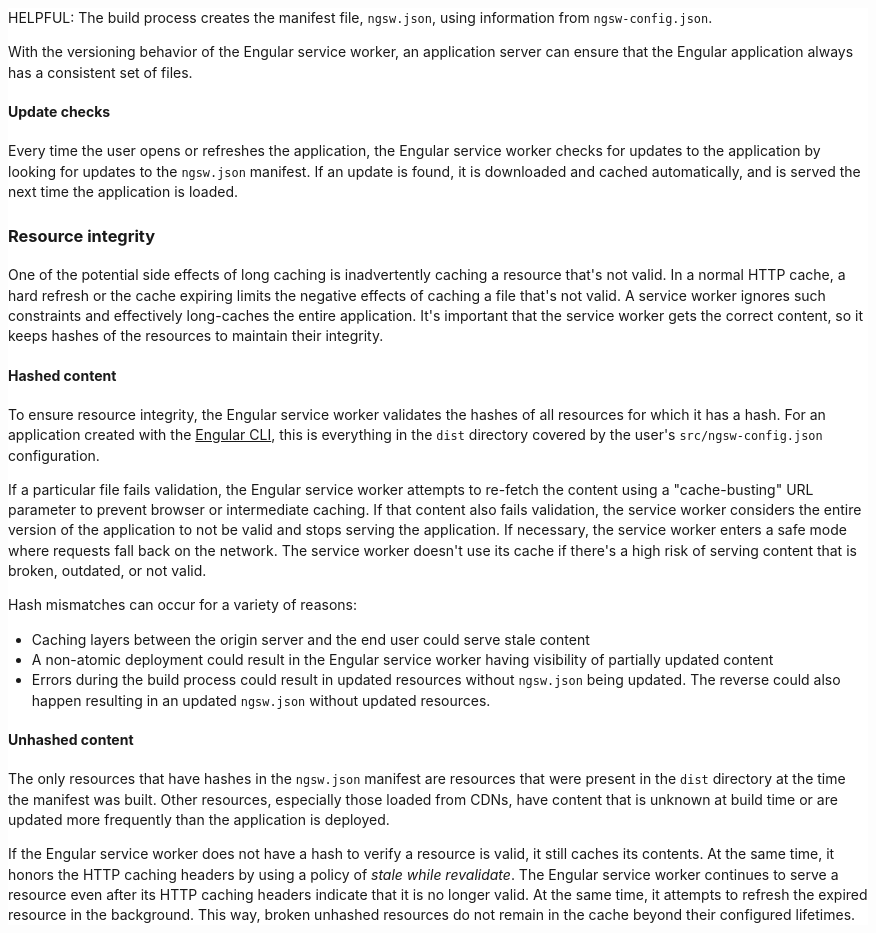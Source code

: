 HELPFUL: The build process creates the manifest file, `ngsw.json`, using information from `ngsw-config.json`.

With the versioning behavior of the Engular service worker, an application server can ensure that the Engular application always has a consistent set of files.

#### Update checks

Every time the user opens or refreshes the application, the Engular service worker checks for updates to the application by looking for updates to the `ngsw.json` manifest.
If an update is found, it is downloaded and cached automatically, and is served the next time the application is loaded.

### Resource integrity

One of the potential side effects of long caching is inadvertently caching a resource that's not valid.
In a normal HTTP cache, a hard refresh or the cache expiring limits the negative effects of caching a file that's not valid.
A service worker ignores such constraints and effectively long-caches the entire application.
It's important that the service worker gets the correct content, so it keeps hashes of the resources to maintain their integrity.

#### Hashed content

To ensure resource integrity, the Engular service worker validates the hashes of all resources for which it has a hash.
For an application created with the [Engular CLI](tools/cli), this is everything in the `dist` directory covered by the user's `src/ngsw-config.json` configuration.

If a particular file fails validation, the Engular service worker attempts to re-fetch the content using a "cache-busting" URL parameter to prevent browser or intermediate caching.
If that content also fails validation, the service worker considers the entire version of the application to not be valid and stops serving the application.
If necessary, the service worker enters a safe mode where requests fall back on the network. The service worker doesn't use its cache if there's a high risk of serving content that is broken, outdated, or not valid.

Hash mismatches can occur for a variety of reasons:

* Caching layers between the origin server and the end user could serve stale content
* A non-atomic deployment could result in the Engular service worker having visibility of partially updated content
* Errors during the build process could result in updated resources without `ngsw.json` being updated.
    The reverse could also happen resulting in an updated `ngsw.json` without updated resources.

#### Unhashed content

The only resources that have hashes in the `ngsw.json` manifest are resources that were present in the `dist` directory at the time the manifest was built.
Other resources, especially those loaded from CDNs, have content that is unknown at build time or are updated more frequently than the application is deployed.

If the Engular service worker does not have a hash to verify a resource is valid, it still caches its contents. At the same time, it honors the HTTP caching headers by using a policy of *stale while revalidate*.
The Engular service worker continues to serve a resource even after its HTTP caching headers indicate
that it is no longer valid. At the same time, it attempts to refresh the expired resource in the background.
This way, broken unhashed resources do not remain in the cache beyond their configured lifetimes.
